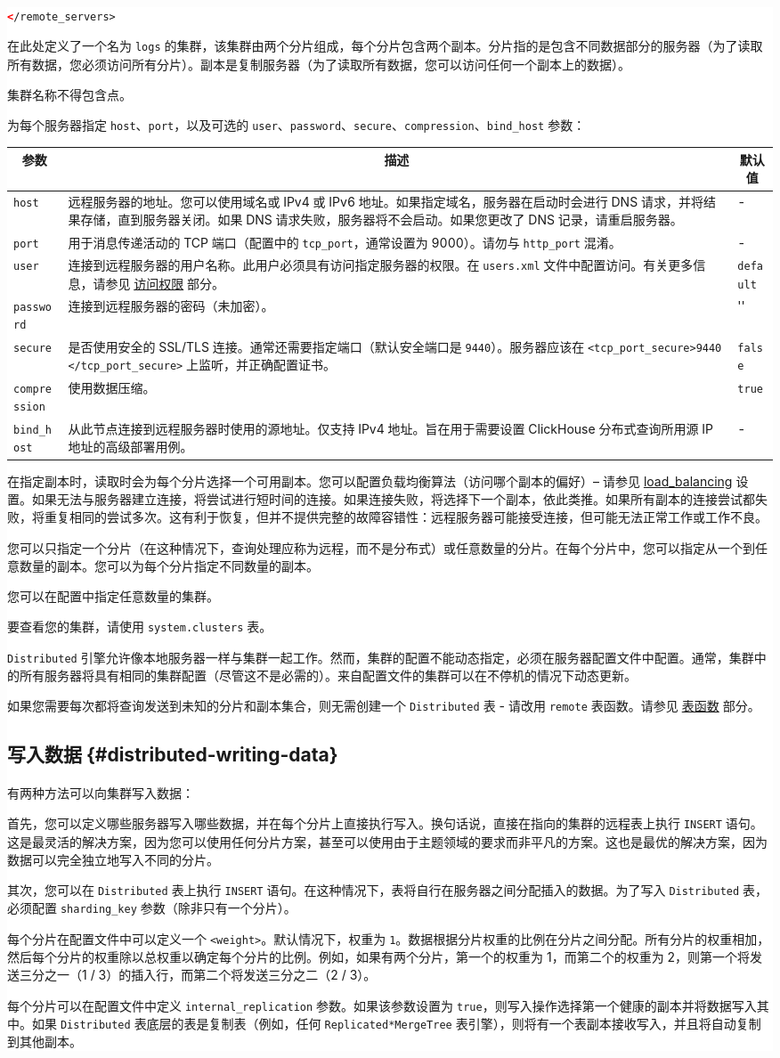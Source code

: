 ```xml
</remote_servers>
```

在此处定义了一个名为 `logs` 的集群，该集群由两个分片组成，每个分片包含两个副本。分片指的是包含不同数据部分的服务器（为了读取所有数据，您必须访问所有分片）。副本是复制服务器（为了读取所有数据，您可以访问任何一个副本上的数据）。

集群名称不得包含点。

为每个服务器指定 `host`、`port`，以及可选的 `user`、`password`、`secure`、`compression`、`bind_host` 参数：

| 参数         | 描述                                                                                                                                                                                                                                                                                                                                          | 默认值      |
|--------------|------------------------------------------------------------------------------------------------------------------------------------------------------------------------------------------------------------------------------------------------------------------------------------------------------------------------------------------------|-------------|
| `host`       | 远程服务器的地址。您可以使用域名或 IPv4 或 IPv6 地址。如果指定域名，服务器在启动时会进行 DNS 请求，并将结果存储，直到服务器关闭。如果 DNS 请求失败，服务器将不会启动。如果您更改了 DNS 记录，请重启服务器。                                                                              | -           |
| `port`       | 用于消息传递活动的 TCP 端口（配置中的 `tcp_port`，通常设置为 9000）。请勿与 `http_port` 混淆。                                                                                                                                                                                                                                            | -           |
| `user`       | 连接到远程服务器的用户名称。此用户必须具有访问指定服务器的权限。在 `users.xml` 文件中配置访问。有关更多信息，请参见 [访问权限](../../../guides/sre/user-management/index.md) 部分。                                                                                             | `default`   |
| `password`   | 连接到远程服务器的密码（未加密）。                                                                                                                                                                                                                                                                                                          | ''          |
| `secure`     | 是否使用安全的 SSL/TLS 连接。通常还需要指定端口（默认安全端口是 `9440`）。服务器应该在 `<tcp_port_secure>9440</tcp_port_secure>` 上监听，并正确配置证书。                                                                                                                              | `false`     |
| `compression`| 使用数据压缩。                                                                                                                                                                                                                                                                                                                                  | `true`      |
| `bind_host`  | 从此节点连接到远程服务器时使用的源地址。仅支持 IPv4 地址。旨在用于需要设置 ClickHouse 分布式查询所用源 IP 地址的高级部署用例。                                                                                                                                                                            | -           |

在指定副本时，读取时会为每个分片选择一个可用副本。您可以配置负载均衡算法（访问哪个副本的偏好）– 请参见 [load_balancing](../../../operations/settings/settings.md#load_balancing) 设置。如果无法与服务器建立连接，将尝试进行短时间的连接。如果连接失败，将选择下一个副本，依此类推。如果所有副本的连接尝试都失败，将重复相同的尝试多次。这有利于恢复，但并不提供完整的故障容错性：远程服务器可能接受连接，但可能无法正常工作或工作不良。

您可以只指定一个分片（在这种情况下，查询处理应称为远程，而不是分布式）或任意数量的分片。在每个分片中，您可以指定从一个到任意数量的副本。您可以为每个分片指定不同数量的副本。

您可以在配置中指定任意数量的集群。

要查看您的集群，请使用 `system.clusters` 表。

`Distributed` 引擎允许像本地服务器一样与集群一起工作。然而，集群的配置不能动态指定，必须在服务器配置文件中配置。通常，集群中的所有服务器将具有相同的集群配置（尽管这不是必需的）。来自配置文件的集群可以在不停机的情况下动态更新。

如果您需要每次都将查询发送到未知的分片和副本集合，则无需创建一个 `Distributed` 表 - 请改用 `remote` 表函数。请参见 [表函数](../../../sql-reference/table-functions/index.md) 部分。

## 写入数据 {#distributed-writing-data}

有两种方法可以向集群写入数据：

首先，您可以定义哪些服务器写入哪些数据，并在每个分片上直接执行写入。换句话说，直接在指向的集群的远程表上执行 `INSERT` 语句。这是最灵活的解决方案，因为您可以使用任何分片方案，甚至可以使用由于主题领域的要求而非平凡的方案。这也是最优的解决方案，因为数据可以完全独立地写入不同的分片。

其次，您可以在 `Distributed` 表上执行 `INSERT` 语句。在这种情况下，表将自行在服务器之间分配插入的数据。为了写入 `Distributed` 表，必须配置 `sharding_key` 参数（除非只有一个分片）。

每个分片在配置文件中可以定义一个 `<weight>`。默认情况下，权重为 `1`。数据根据分片权重的比例在分片之间分配。所有分片的权重相加，然后每个分片的权重除以总权重以确定每个分片的比例。例如，如果有两个分片，第一个的权重为 1，而第二个的权重为 2，则第一个将发送三分之一（1 / 3）的插入行，而第二个将发送三分之二（2 / 3）。

每个分片可以在配置文件中定义 `internal_replication` 参数。如果该参数设置为 `true`，则写入操作选择第一个健康的副本并将数据写入其中。如果 `Distributed` 表底层的表是复制表（例如，任何 `Replicated*MergeTree` 表引擎），则将有一个表副本接收写入，并且将自动复制到其他副本。
